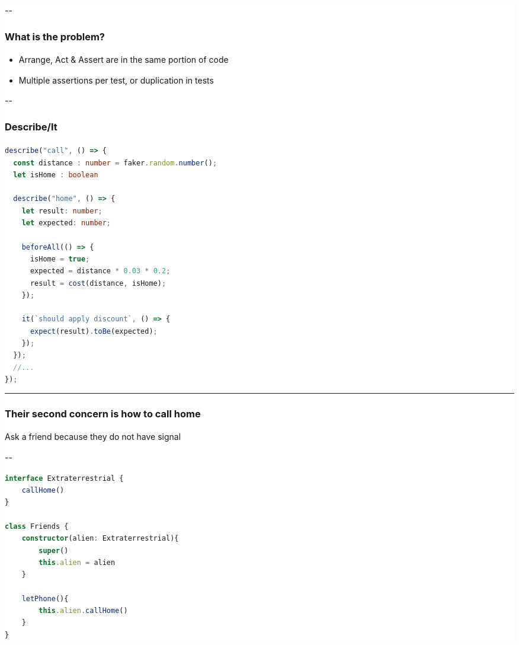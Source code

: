 
--

### What is the problem?

 - Arrange, Act & Assert are in the same portion of code
 
 - Multiple assertions per test, or duplication in tests
 

--

### Describe/It 

```ts
describe("call", () => {
  const distance : number = faker.random.number();
  let isHome : boolean

  describe("home", () => {
    let result: number;
    let expected: number;

    beforeAll(() => {
      isHome = true;
      expected = distance * 0.03 * 0.2;
      result = cost(distance, isHome);
    });

    it(`should apply discount`, () => {
      expect(result).toBe(expected);
    });
  });
  //...
});
```
 

---

### Their second concern is how to call home

Ask a friend because they do not have signal
 

--

```ts
interface Extraterrestrial {
    callHome()
} 

class Friends {
    constructor(alien: Extraterrestrial){
        super()
        this.alien = alien
    }

    letPhone(){
        this.alien.callHome()
    }
}
```
